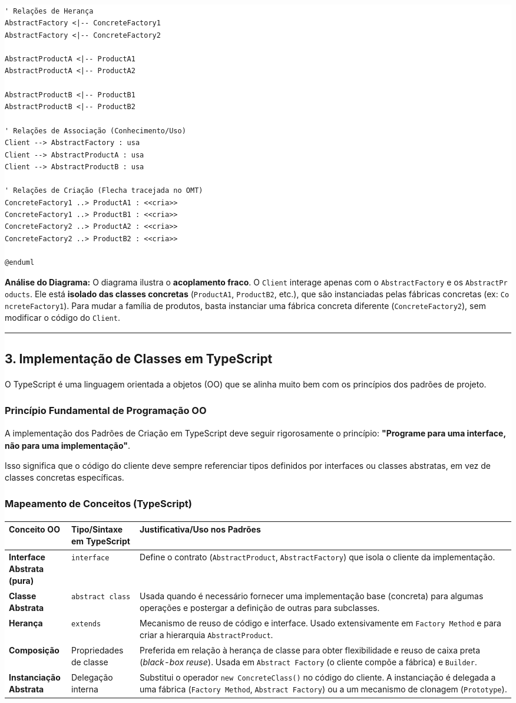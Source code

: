 ```plantuml
' Relações de Herança
AbstractFactory <|-- ConcreteFactory1
AbstractFactory <|-- ConcreteFactory2

AbstractProductA <|-- ProductA1
AbstractProductA <|-- ProductA2

AbstractProductB <|-- ProductB1
AbstractProductB <|-- ProductB2

' Relações de Associação (Conhecimento/Uso)
Client --> AbstractFactory : usa
Client --> AbstractProductA : usa
Client --> AbstractProductB : usa

' Relações de Criação (Flecha tracejada no OMT)
ConcreteFactory1 ..> ProductA1 : <<cria>>
ConcreteFactory1 ..> ProductB1 : <<cria>>
ConcreteFactory2 ..> ProductA2 : <<cria>>
ConcreteFactory2 ..> ProductB2 : <<cria>>

@enduml
```

**Análise do Diagrama:** O diagrama ilustra o **acoplamento fraco**. O `Client` interage apenas com o `AbstractFactory` e os `AbstractProducts`. Ele está **isolado das classes concretas** (`ProductA1`, `ProductB2`, etc.), que são instanciadas pelas fábricas concretas (ex: `ConcreteFactory1`). Para mudar a família de produtos, basta instanciar uma fábrica concreta diferente (`ConcreteFactory2`), sem modificar o código do `Client`.

---

## 3. Implementação de Classes em TypeScript

O TypeScript é uma linguagem orientada a objetos (OO) que se alinha muito bem com os princípios dos padrões de projeto.

### Princípio Fundamental de Programação OO

A implementação dos Padrões de Criação em TypeScript deve seguir rigorosamente o princípio: **"Programe para uma interface, não para uma implementação"**.

Isso significa que o código do cliente deve sempre referenciar tipos definidos por interfaces ou classes abstratas, em vez de classes concretas específicas.

### Mapeamento de Conceitos (TypeScript)

| Conceito OO | Tipo/Sintaxe em TypeScript | Justificativa/Uso nos Padrões |
| :--- | :--- | :--- |
| **Interface Abstrata (pura)** | `interface` | Define o contrato (`AbstractProduct`, `AbstractFactory`) que isola o cliente da implementação. |
| **Classe Abstrata** | `abstract class` | Usada quando é necessário fornecer uma implementação base (concreta) para algumas operações e postergar a definição de outras para subclasses. |
| **Herança** | `extends` | Mecanismo de reuso de código e interface. Usado extensivamente em `Factory Method` e para criar a hierarquia `AbstractProduct`. |
| **Composição** | Propriedades de classe | Preferida em relação à herança de classe para obter flexibilidade e reuso de caixa preta (*black-box reuse*). Usada em `Abstract Factory` (o cliente compõe a fábrica) e `Builder`. |
| **Instanciação Abstrata** | Delegação interna | Substitui o operador `new ConcreteClass()` no código do cliente. A instanciação é delegada a uma fábrica (`Factory Method`, `Abstract Factory`) ou a um mecanismo de clonagem (`Prototype`). |
